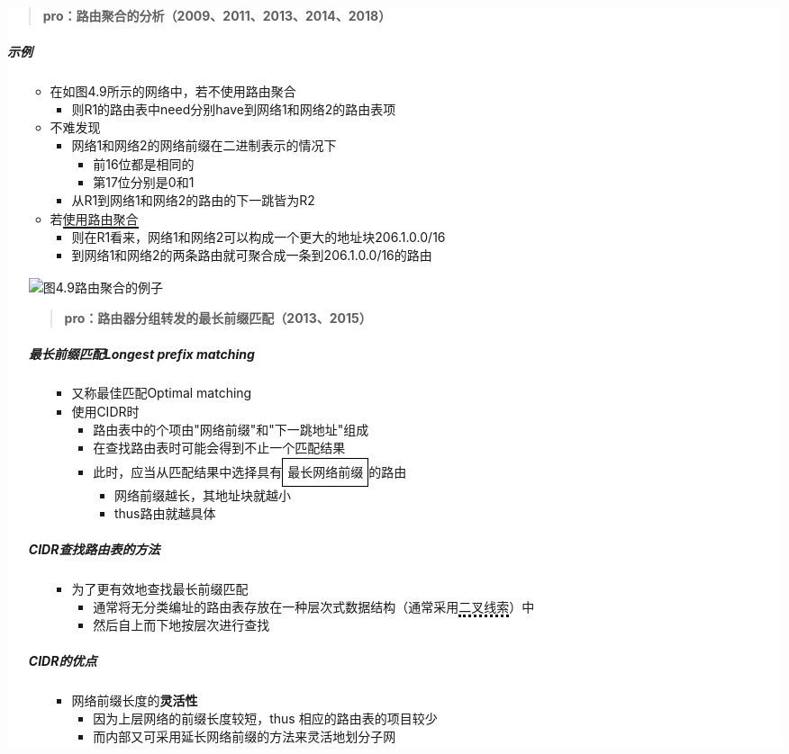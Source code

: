> **pro：路由聚合的分析（2009、2011、2013、2014、2018）**

</ul>

##### 示例

<ul>

- 在如图4.9所示的网络中，若不使用路由聚合
  - 则R1的路由表中need分别have到网络1和网络2的路由表项
- 不难发现
  - 网络1和网络2的网络前缀在二进制表示的情况下
    - 前16位都是相同的
    - 第17位分别是0和1
  - 从R1到网络1和网络2的路由的下一跳皆为R2
- 若<span style="border-bottom: 2px solid black;">使用路由聚合</span>
  - 则在R1看来，网络1和网络2可以构成一个更大的地址块206.1.0.0/16
  - 到网络1和网络2的两条路由就可聚合成一条到206.1.0.0/16的路由

![](https://cdn-mineru.openxlab.org.cn/model-mineru/prod/3c327d3febd0959034937d5135371eb34698ee1d81aeb0c0a097b58a53585744.jpg)图4.9路由聚合的例子

> **pro：路由器分组转发的最长前缀匹配（2013、2015）**



##### 最长前缀匹配Longest prefix matching

<ul>

- 又称最佳匹配Optimal matching
- 使用CIDR时
  - 路由表中的个项由"网络前缀"和"下一跳地址"组成
  - 在查找路由表时可能会得到不止一个匹配结果
  - 此时，应当从匹配结果中选择具有<span style="border: 1px solid black; padding: 5px; display: inline-block;">最长网络前缀</span>的路由
    - 网络前缀越长，其地址块就越小
    - thus路由就越具体

</ul>

##### CIDR查找路由表的方法

<ul>

- 为了更有效地查找最长前缀匹配
  - 通常将无分类编址的路由表存放在一种层次式数据结构（通常采用<span style="border-bottom: 3px dotted black;">二叉线索</span>）中
  - 然后自上而下地按层次进行查找

</ul>

##### CIDR的优点

<ul>

- 网络前缀长度的**灵活性**
  - 因为上层网络的前缀长度较短，thus 相应的路由表的项目较少
  - 而内部又可采用延长网络前缀的方法来灵活地划分子网
